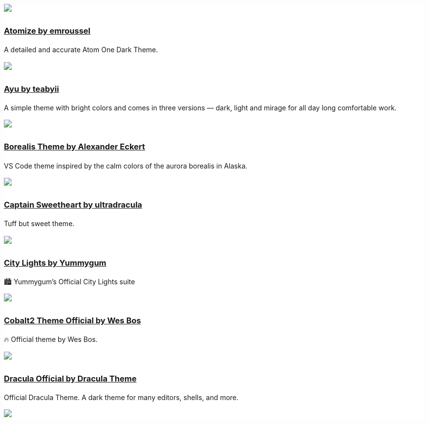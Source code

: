 [<img src="./themes/screenshots/akamud.vscode-theme-onedark.png" width="600" />](https://vscodethemes.com/e/akamud.vscode-theme-onedark)

### [Atomize by emroussel](https://vscodethemes.com/e/emroussel.atomize-atom-one-dark-theme)

A detailed and accurate Atom One Dark Theme.

[<img src="./themes/screenshots/atomize.png" width="600" />](https://vscodethemes.com/e/emroussel.atomize-atom-one-dark-theme)

### [Ayu by teabyii](https://vscodethemes.com/e/teabyii.ayu)

A simple theme with bright colors and comes in three versions — dark, light and mirage for all day long comfortable work.

[<img src="./themes/screenshots/teabyii.ayu.png" width="600" />](https://vscodethemes.com/e/teabyii.ayu)

### [Borealis Theme by Alexander Eckert](https://vscodethemes.com/e/eckertalex.borealis)

VS Code theme inspired by the calm colors of the aurora borealis in Alaska.

[<img src="./themes/screenshots/eckertalex.borealis.png" width="600" />](https://vscodethemes.com/e/eckertalex.borealis)

### [Captain Sweetheart by ultradracula](https://vscodethemes.com/e/ultradracula.captain-sweetheart)

Tuff but sweet theme.

[<img src="./themes/screenshots/ultradracula.captain-sweetheart.png" width="600" />](https://vscodethemes.com/e/ultradracula.captain-sweetheart)

### [City Lights by Yummygum](https://vscodethemes.com/e/Yummygum.city-lights-theme)

🏙 Yummygum’s Official City Lights suite

[<img src="./themes/screenshots/city-lights-yummygum.png" width="600" />](http://citylights.xyz)

### [Cobalt2 Theme Official by Wes Bos](https://vscodethemes.com/e/wesbos.theme-cobalt2)

🔥 Official theme by Wes Bos.

[<img src="./themes/screenshots/wesbos.theme-cobalt2.png" width="600" />](https://vscodethemes.com/e/wesbos.theme-cobalt2)

### [Dracula Official by Dracula Theme](https://vscodethemes.com/e/dracula-theme.theme-dracula)

Official Dracula Theme. A dark theme for many editors, shells, and more.

[<img src="./themes/screenshots/dracula-theme.theme-dracula.png" width="600" />](https://vscodethemes.com/e/dracula-theme.theme-dracula)

